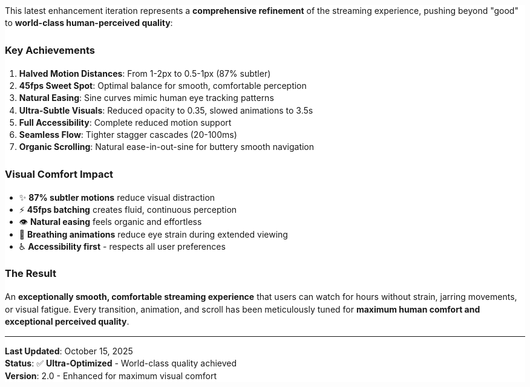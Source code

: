 This latest enhancement iteration represents a **comprehensive refinement** of the streaming experience, pushing beyond "good" to **world-class human-perceived quality**:

### Key Achievements

1. **Halved Motion Distances**: From 1-2px to 0.5-1px (87% subtler)
2. **45fps Sweet Spot**: Optimal balance for smooth, comfortable perception
3. **Natural Easing**: Sine curves mimic human eye tracking patterns
4. **Ultra-Subtle Visuals**: Reduced opacity to 0.35, slowed animations to 3.5s
5. **Full Accessibility**: Complete reduced motion support
6. **Seamless Flow**: Tighter stagger cascades (20-100ms)
7. **Organic Scrolling**: Natural ease-in-out-sine for buttery smooth navigation

### Visual Comfort Impact

- ✨ **87% subtler motions** reduce visual distraction
- ⚡ **45fps batching** creates fluid, continuous perception
- 👁️ **Natural easing** feels organic and effortless
- 🌊 **Breathing animations** reduce eye strain during extended viewing
- ♿ **Accessibility first** - respects all user preferences

### The Result

An **exceptionally smooth, comfortable streaming experience** that users can watch for hours without strain, jarring movements, or visual fatigue. Every transition, animation, and scroll has been meticulously tuned for **maximum human comfort and exceptional perceived quality**.

---

**Last Updated**: October 15, 2025  
**Status**: ✅ **Ultra-Optimized** - World-class quality achieved  
**Version**: 2.0 - Enhanced for maximum visual comfort

